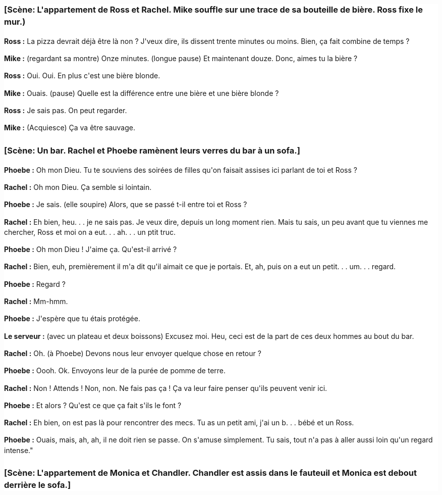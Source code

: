 ### [Scène: L'appartement de Ross et Rachel. Mike souffle sur une trace  de sa bouteille de bière. Ross fixe le mur.)

**Ross :** La pizza devrait déjà être là non ? J'veux dire, ils dissent trente minutes ou moins. Bien, ça fait combine de temps ?

**Mike :** (regardant sa montre) Onze minutes. (longue pause) Et maintenant douze. Donc, aimes tu la bière ?

**Ross :** Oui. Oui. En plus c'est une bière blonde.

**Mike :** Ouais. (pause) Quelle est la différence entre une bière et une bière blonde ?

**Ross :** Je sais pas. On peut regarder.

**Mike :** (Acquiesce) Ça va être sauvage.

### [Scène: Un bar. Rachel et Phoebe ramènent leurs verres du bar à un sofa.]

**Phoebe :** Oh mon Dieu. Tu te souviens des soirées de filles qu'on faisait assises ici parlant de toi et Ross ?

**Rachel :** Oh mon Dieu.  Ça semble si lointain.

**Phoebe :** Je sais. (elle soupire) Alors, que se passé t-il entre toi et Ross ?

**Rachel :** Eh bien, heu. . . je ne sais pas. Je veux dire,  depuis un long moment rien. Mais tu sais, un peu avant que tu viennes me chercher, Ross et moi on a eut. . . ah. . . un ptit truc.

**Phoebe :** Oh mon Dieu ! J'aime ça. Qu'est-il arrivé ?

**Rachel :** Bien, euh, premièrement il m'a dit qu'il aimait ce que je portais. Et, ah, puis on a eut un petit. . . um. . . regard.

**Phoebe :** Regard ?

**Rachel :** Mm-hmm.

**Phoebe :** J'espère que tu étais protégée.

**Le serveur :** (avec un plateau et deux boissons) Excusez moi. Heu, ceci est de la part de ces deux hommes au bout du bar.

**Rachel :** Oh. (à Phoebe) Devons nous leur envoyer quelque chose en retour ?

**Phoebe :** Oooh. Ok. Envoyons leur de la purée de pomme de terre.

**Rachel :** Non ! Attends ! Non, non. Ne fais pas ça ! Ça va leur faire penser qu'ils peuvent venir ici.

**Phoebe :** Et alors ? Qu'est ce que ça fait s'ils le font ?

**Rachel :** Eh bien,  on est pas là pour rencontrer des mecs. Tu as un petit ami, j'ai un  b. . . bébé et un Ross.

**Phoebe :** Ouais, mais, ah, ah, il ne doit rien se passe. On s'amuse simplement. Tu sais, tout n'a pas à aller aussi loin qu'un regard intense."

### [Scène: L'appartement de Monica et Chandler. Chandler est assis  dans le fauteuil et Monica est debout derrière le sofa.]
